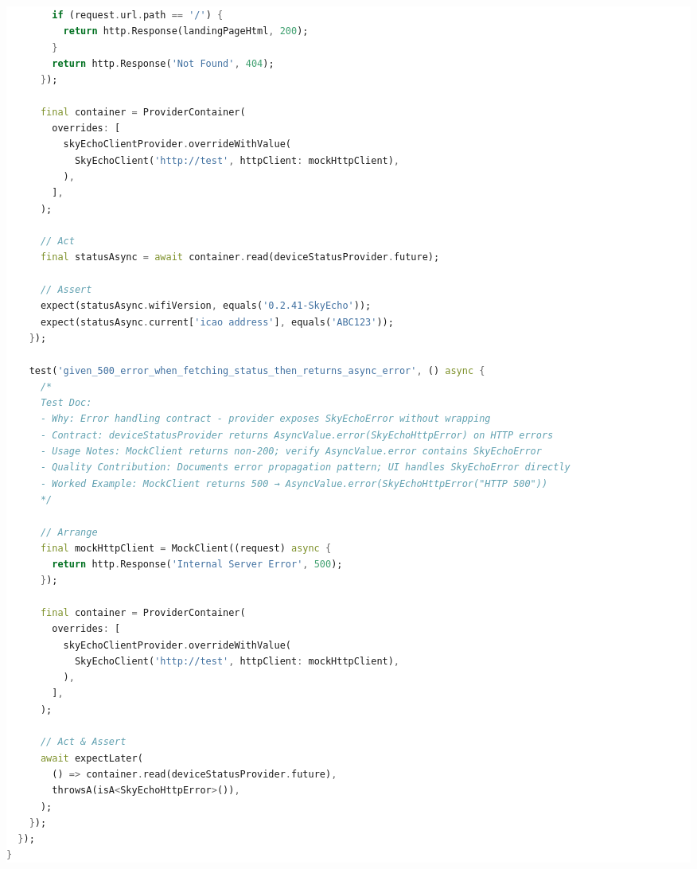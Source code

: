 ```dart
        if (request.url.path == '/') {
          return http.Response(landingPageHtml, 200);
        }
        return http.Response('Not Found', 404);
      });

      final container = ProviderContainer(
        overrides: [
          skyEchoClientProvider.overrideWithValue(
            SkyEchoClient('http://test', httpClient: mockHttpClient),
          ),
        ],
      );

      // Act
      final statusAsync = await container.read(deviceStatusProvider.future);

      // Assert
      expect(statusAsync.wifiVersion, equals('0.2.41-SkyEcho'));
      expect(statusAsync.current['icao address'], equals('ABC123'));
    });

    test('given_500_error_when_fetching_status_then_returns_async_error', () async {
      /*
      Test Doc:
      - Why: Error handling contract - provider exposes SkyEchoError without wrapping
      - Contract: deviceStatusProvider returns AsyncValue.error(SkyEchoHttpError) on HTTP errors
      - Usage Notes: MockClient returns non-200; verify AsyncValue.error contains SkyEchoError
      - Quality Contribution: Documents error propagation pattern; UI handles SkyEchoError directly
      - Worked Example: MockClient returns 500 → AsyncValue.error(SkyEchoHttpError("HTTP 500"))
      */

      // Arrange
      final mockHttpClient = MockClient((request) async {
        return http.Response('Internal Server Error', 500);
      });

      final container = ProviderContainer(
        overrides: [
          skyEchoClientProvider.overrideWithValue(
            SkyEchoClient('http://test', httpClient: mockHttpClient),
          ),
        ],
      );

      // Act & Assert
      await expectLater(
        () => container.read(deviceStatusProvider.future),
        throwsA(isA<SkyEchoHttpError>()),
      );
    });
  });
}
```


[^1]: [To be added during implementation via plan-6a]
[^2]: [To be added during implementation via plan-6a]